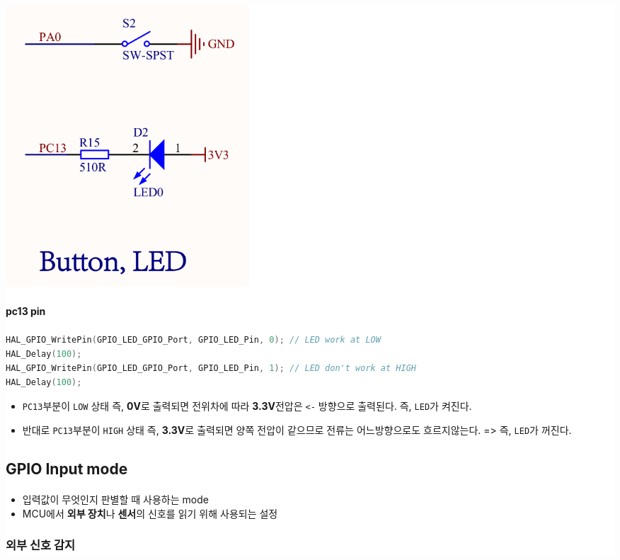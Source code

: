  <img src="image-6.png" width="40%" height="60%">

  #### pc13 pin

  ```c
  HAL_GPIO_WritePin(GPIO_LED_GPIO_Port, GPIO_LED_Pin, 0); // LED work at LOW
  HAL_Delay(100);
  HAL_GPIO_WritePin(GPIO_LED_GPIO_Port, GPIO_LED_Pin, 1); // LED don't work at HIGH
  HAL_Delay(100);
  ```

  - `PC13`부분이 `LOW` 상태 즉, **0V**로 출력되면 전위차에 따라 **3.3V**전압은 `<-` 방향으로 출력된다.
    즉, `LED`가 켜진다.

  - 반대로 `PC13`부분이 `HIGH` 상태 즉, **3.3V**로 출력되면 양쪽 전압이 같으므로 전류는 어느방향으로도 흐르지않는다.
    => 즉, `LED`가 꺼진다.

## GPIO Input mode

- 입력값이 무엇인지 판별할 때 사용하는 mode
- MCU에서 **외부 장치**나 **센서**의 신호를 읽기 위해 사용되는 설정

### 외부 신호 감지
